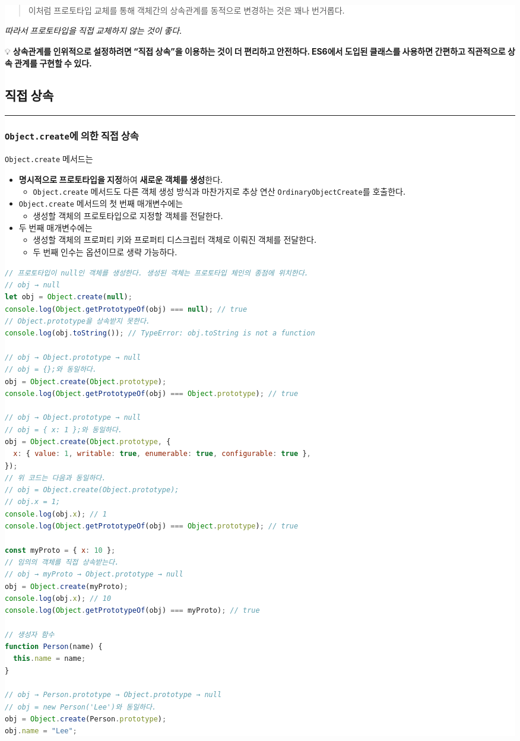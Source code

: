 ```jsx
```

> 이처럼 프로토타입 교체를 통해 객체간의 상속관계를 동적으로 변경하는 것은 꽤나 번거롭다.

_따라서 프로토타입을 직접 교체하지 않는 것이 좋다_.

💡 **상속관계를 인위적으로 설정하려면 “직접 상속”을 이용하는 것이 더 편리하고 안전하다.
ES6에서 도입된 클래스를 사용하면 간편하고 직관적으로 상속 관계를 구현할 수 있다.**

## 직접 상속

---

### `Object.create`에 의한 직접 상속

`Object.create` 메서드는

- **명시적으로 프로토타입을 지정**하여 **새로운 객체를 생성**한다.
  - `Object.create` 메서드도 다른 객체 생성 방식과 마찬가지로 추상 연산 `OrdinaryObjectCreate`를 호출한다.
- `Object.create` 메서드의 첫 번째 매개변수에는
  - 생성할 객체의 프로토타입으로 지정할 객체를 전달한다.
- 두 번째 매개변수에는
  - 생성할 객체의 프로퍼티 키와 프로퍼티 디스크립터 객체로 이뤄진 객체를 전달한다.
  - 두 번째 인수는 옵션이므로 생략 가능하다.

```jsx
// 프로토타입이 null인 객체를 생성한다. 생성된 객체는 프로토타입 체인의 종점에 위치한다.
// obj → null
let obj = Object.create(null);
console.log(Object.getPrototypeOf(obj) === null); // true
// Object.prototype을 상속받지 못한다.
console.log(obj.toString()); // TypeError: obj.toString is not a function

// obj → Object.prototype → null
// obj = {};와 동일하다.
obj = Object.create(Object.prototype);
console.log(Object.getPrototypeOf(obj) === Object.prototype); // true

// obj → Object.prototype → null
// obj = { x: 1 };와 동일하다.
obj = Object.create(Object.prototype, {
  x: { value: 1, writable: true, enumerable: true, configurable: true },
});
// 위 코드는 다음과 동일하다.
// obj = Object.create(Object.prototype);
// obj.x = 1;
console.log(obj.x); // 1
console.log(Object.getPrototypeOf(obj) === Object.prototype); // true

const myProto = { x: 10 };
// 임의의 객체를 직접 상속받는다.
// obj → myProto → Object.prototype → null
obj = Object.create(myProto);
console.log(obj.x); // 10
console.log(Object.getPrototypeOf(obj) === myProto); // true

// 생성자 함수
function Person(name) {
  this.name = name;
}

// obj → Person.prototype → Object.prototype → null
// obj = new Person('Lee')와 동일하다.
obj = Object.create(Person.prototype);
obj.name = "Lee";
```